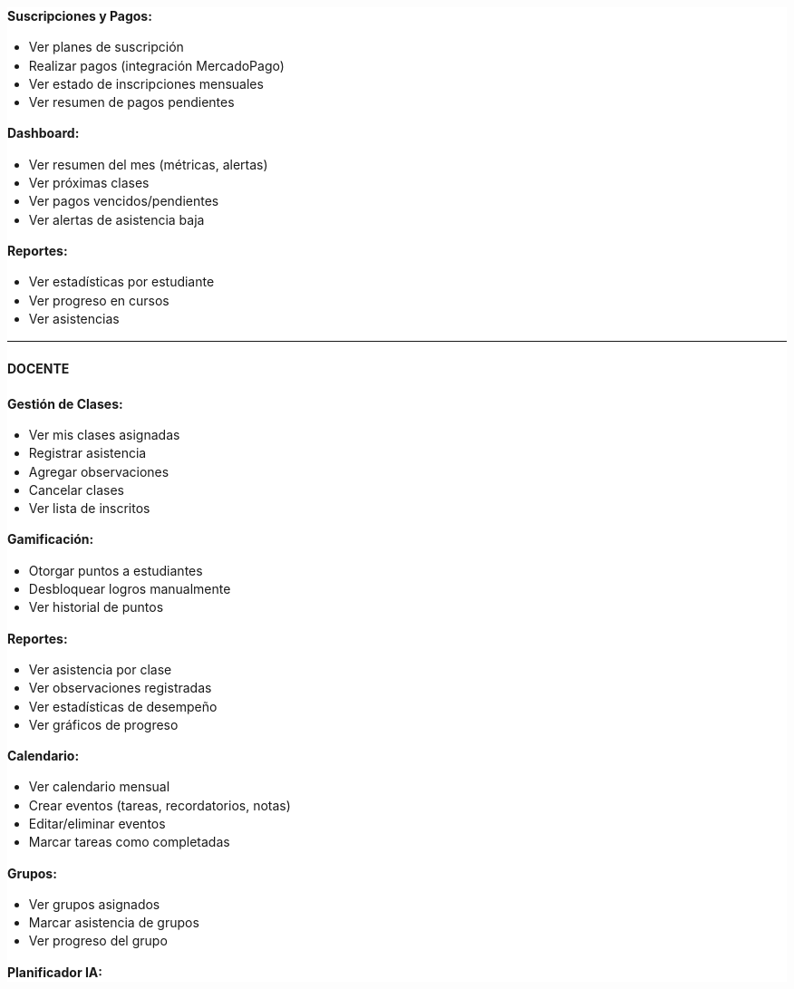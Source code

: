 **Suscripciones y Pagos:**

- Ver planes de suscripción
- Realizar pagos (integración MercadoPago)
- Ver estado de inscripciones mensuales
- Ver resumen de pagos pendientes

**Dashboard:**

- Ver resumen del mes (métricas, alertas)
- Ver próximas clases
- Ver pagos vencidos/pendientes
- Ver alertas de asistencia baja

**Reportes:**

- Ver estadísticas por estudiante
- Ver progreso en cursos
- Ver asistencias

---

#### DOCENTE

**Gestión de Clases:**

- Ver mis clases asignadas
- Registrar asistencia
- Agregar observaciones
- Cancelar clases
- Ver lista de inscritos

**Gamificación:**

- Otorgar puntos a estudiantes
- Desbloquear logros manualmente
- Ver historial de puntos

**Reportes:**

- Ver asistencia por clase
- Ver observaciones registradas
- Ver estadísticas de desempeño
- Ver gráficos de progreso

**Calendario:**

- Ver calendario mensual
- Crear eventos (tareas, recordatorios, notas)
- Editar/eliminar eventos
- Marcar tareas como completadas

**Grupos:**

- Ver grupos asignados
- Marcar asistencia de grupos
- Ver progreso del grupo

**Planificador IA:**
